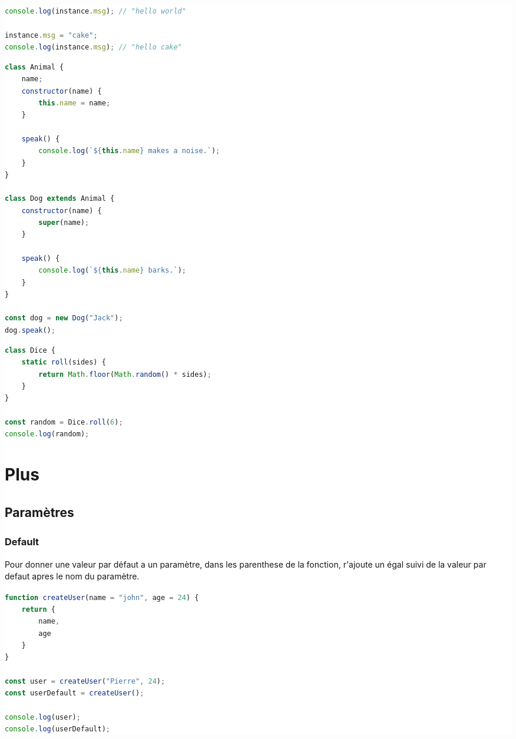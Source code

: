 ```javascript
console.log(instance.msg); // "hello world"

instance.msg = "cake";
console.log(instance.msg); // "hello cake"

```
```javascript
class Animal {
    name;
    constructor(name) {
        this.name = name;
    }

    speak() {
        console.log(`${this.name} makes a noise.`);
    }
}

class Dog extends Animal {
    constructor(name) {
        super(name);
    }

    speak() {
        console.log(`${this.name} barks.`);
    }
}

const dog = new Dog("Jack");
dog.speak();
```
```javascript
class Dice {
    static roll(sides) {
        return Math.floor(Math.random() * sides);
    }
}

const random = Dice.roll(6);
console.log(random);
```
# Plus
## Paramètres
### Default 
Pour donner une valeur par défaut a un paramètre, dans les parenthese de la fonction, r'ajoute un égal suivi de la valeur par defaut apres le nom du paramètre.
```javascript
function createUser(name = "john", age = 24) {
    return {
        name,
        age
    }
}

const user = createUser("Pierre", 24);
const userDefault = createUser();

console.log(user);
console.log(userDefault);
```